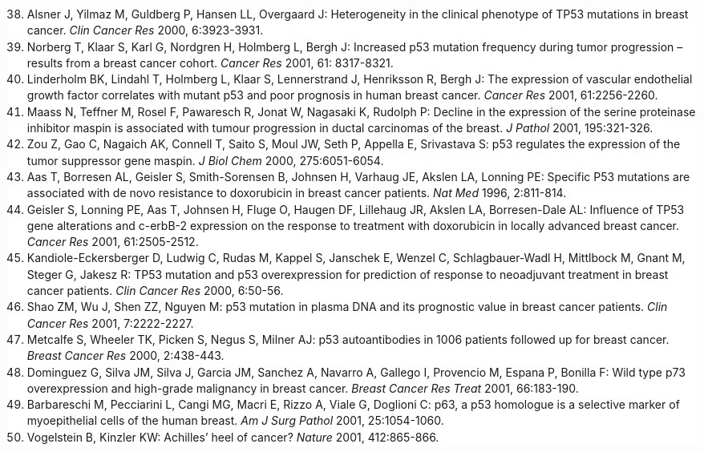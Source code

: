 38. Alsner J, Yilmaz M, Guldberg P, Hansen LL, Overgaard J: Heterogeneity in the clinical phenotype of TP53 mutations in breast cancer. *Clin Cancer Res* 2000, 6:3923-3931.
39. Norberg T, Klaar S, Karl G, Nordgren H, Holmberg L, Bergh J: Increased p53 mutation frequency during tumor progression – results from a breast cancer cohort. *Cancer Res* 2001, 61: 8317-8321.
40. Linderholm BK, Lindahl T, Holmberg L, Klaar S, Lennerstrand J, Henriksson R, Bergh J: The expression of vascular endothelial growth factor correlates with mutant p53 and poor prognosis in human breast cancer. *Cancer Res* 2001, 61:2256-2260.
41. Maass N, Teffner M, Rosel F, Pawaresch R, Jonat W, Nagasaki K, Rudolph P: Decline in the expression of the serine proteinase inhibitor maspin is associated with tumour progression in ductal carcinomas of the breast. *J Pathol* 2001, 195:321-326.
42. Zou Z, Gao C, Nagaich AK, Connell T, Saito S, Moul JW, Seth P, Appella E, Srivastava S: p53 regulates the expression of the tumor suppressor gene maspin. *J Biol Chem* 2000, 275:6051-6054.
43. Aas T, Borresen AL, Geisler S, Smith-Sorensen B, Johnsen H, Varhaug JE, Akslen LA, Lonning PE: Specific P53 mutations are associated with de novo resistance to doxorubicin in breast cancer patients. *Nat Med* 1996, 2:811-814.
44. Geisler S, Lonning PE, Aas T, Johnsen H, Fluge O, Haugen DF, Lillehaug JR, Akslen LA, Borresen-Dale AL: Influence of TP53 gene alterations and c-erbB-2 expression on the response to treatment with doxorubicin in locally advanced breast cancer. *Cancer Res* 2001, 61:2505-2512.
45. Kandiole-Eckersberger D, Ludwig C, Rudas M, Kappel S, Janschek E, Wenzel C, Schlagbauer-Wadl H, Mittlbock M, Gnant M, Steger G, Jakesz R: TP53 mutation and p53 overexpression for prediction of response to neoadjuvant treatment in breast cancer patients. *Clin Cancer Res* 2000, 6:50-56.
46. Shao ZM, Wu J, Shen ZZ, Nguyen M: p53 mutation in plasma DNA and its prognostic value in breast cancer patients. *Clin Cancer Res* 2001, 7:2222-2227.
47. Metcalfe S, Wheeler TK, Picken S, Negus S, Milner AJ: p53 autoantibodies in 1006 patients followed up for breast cancer. *Breast Cancer Res* 2000, 2:438-443.
48. Dominguez G, Silva JM, Silva J, Garcia JM, Sanchez A, Navarro A, Gallego I, Provencio M, Espana P, Bonilla F: Wild type p73 overexpression and high-grade malignancy in breast cancer. *Breast Cancer Res Treat* 2001, 66:183-190.
49. Barbareschi M, Pecciarini L, Cangi MG, Macri E, Rizzo A, Viale G, Doglioni C: p63, a p53 homologue is a selective marker of myoepithelial cells of the human breast. *Am J Surg Pathol* 2001, 25:1054-1060.
50. Vogelstein B, Kinzler KW: Achilles’ heel of cancer? *Nature* 2001, 412:865-866.
